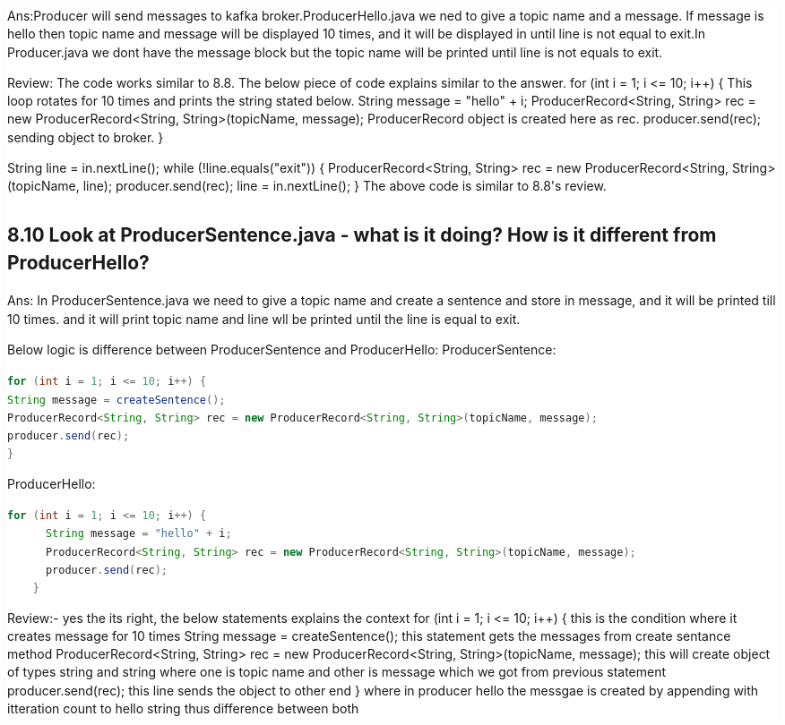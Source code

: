Ans:Producer will send messages to kafka broker.ProducerHello.java we ned to give a topic name and a message. If message is hello then topic name and message will be displayed 10 times, and it will be displayed in until line is not equal to exit.In Producer.java we dont have the message block but the topic name will be printed until line is not equals to exit.

Review: The code works similar to 8.8.
The below piece of code explains similar to the answer.
    for (int i = 1; i <= 10; i++) {
    This loop rotates for 10 times and prints the string stated below.
      String message = "hello" + i;
      ProducerRecord<String, String> rec = new ProducerRecord<String, String>(topicName, message);
      ProducerRecord object is created here as rec.
      producer.send(rec);
      sending object to broker.
    }

  String line = in.nextLine();
    while (!line.equals("exit")) {
      ProducerRecord<String, String> rec = new ProducerRecord<String, String>(topicName, line);
      producer.send(rec);
      line = in.nextLine();
    }
    The above code is similar to 8.8's review.


## 8.10 Look at ProducerSentence.java - what is it doing? How is it different from ProducerHello?
 
Ans: In ProducerSentence.java we need to give a topic name and create a sentence and store in message, and it will be printed till 10 times. and it will print topic name and line wll be printed until the line is equal to exit. 

Below logic is difference between ProducerSentence and ProducerHello:
ProducerSentence:
```java
for (int i = 1; i <= 10; i++) {
String message = createSentence();
ProducerRecord<String, String> rec = new ProducerRecord<String, String>(topicName, message);
producer.send(rec);
}
```
ProducerHello:
```java
for (int i = 1; i <= 10; i++) {
      String message = "hello" + i;
      ProducerRecord<String, String> rec = new ProducerRecord<String, String>(topicName, message);
      producer.send(rec);
    }
```

Review:- yes the its right, the below statements explains the context
for (int i = 1; i <= 10; i++) {
this is the condition where it creates message for 10 times
String message = createSentence();
this statement gets the messages from create sentance method
ProducerRecord<String, String> rec = new ProducerRecord<String, String>(topicName, message);
this will create object of types string and string where one is topic name and other is message which we got from previous statement
producer.send(rec);
this line sends the object to other end
}
where in producer hello the messgae is created by appending with itteration count to hello string thus difference between both

